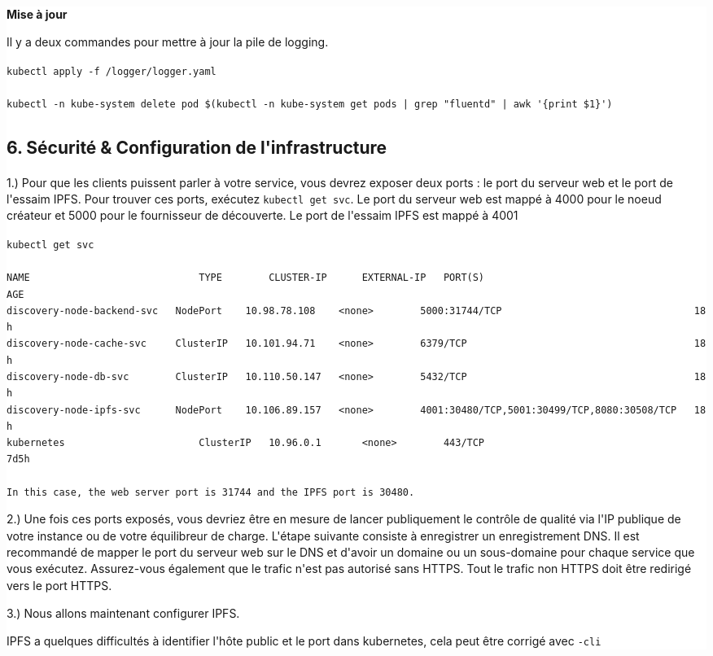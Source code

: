 
**Mise à jour**

Il y a deux commandes pour mettre à jour la pile de logging.



```text
kubectl apply -f /logger/logger.yaml

kubectl -n kube-system delete pod $(kubectl -n kube-system get pods | grep "fluentd" | awk '{print $1}')
```





## 6. Sécurité & Configuration de l'infrastructure

1.\) Pour que les clients puissent parler à votre service, vous devrez exposer deux ports : le port du serveur web et le port de l'essaim IPFS. Pour trouver ces ports, exécutez `kubectl get svc`. Le port du serveur web est mappé à 4000 pour le noeud créateur et 5000 pour le fournisseur de découverte. Le port de l'essaim IPFS est mappé à 4001



```text
kubectl get svc

NAME                             TYPE        CLUSTER-IP      EXTERNAL-IP   PORT(S)                                        AGE
discovery-node-backend-svc   NodePort    10.98.78.108    <none>        5000:31744/TCP                                 18h
discovery-node-cache-svc     ClusterIP   10.101.94.71    <none>        6379/TCP                                       18h
discovery-node-db-svc        ClusterIP   10.110.50.147   <none>        5432/TCP                                       18h
discovery-node-ipfs-svc      NodePort    10.106.89.157   <none>        4001:30480/TCP,5001:30499/TCP,8080:30508/TCP   18h
kubernetes                       ClusterIP   10.96.0.1       <none>        443/TCP                                        7d5h

In this case, the web server port is 31744 and the IPFS port is 30480.
```


2.\) Une fois ces ports exposés, vous devriez être en mesure de lancer publiquement le contrôle de qualité via l'IP publique de votre instance ou de votre équilibreur de charge. L'étape suivante consiste à enregistrer un enregistrement DNS. Il est recommandé de mapper le port du serveur web sur le DNS et d'avoir un domaine ou un sous-domaine pour chaque service que vous exécutez. Assurez-vous également que le trafic n'est pas autorisé sans HTTPS. Tout le trafic non HTTPS doit être redirigé vers le port HTTPS.

3.\) Nous allons maintenant configurer IPFS.

IPFS a quelques difficultés à identifier l'hôte public et le port dans kubernetes, cela peut être corrigé avec `-cli`
